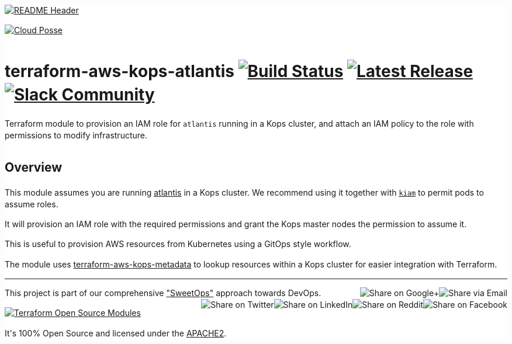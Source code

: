 
[![README Header][readme_header_img]][readme_header_link]

[![Cloud Posse][logo]](https://cpco.io/homepage)

# terraform-aws-kops-atlantis [![Build Status](https://travis-ci.org/cloudposse/terraform-aws-kops-atlantis.svg?branch=master)](https://travis-ci.org/cloudposse/terraform-aws-kops-atlantis) [![Latest Release](https://img.shields.io/github/release/cloudposse/terraform-aws-kops-atlantis.svg)](https://github.com/cloudposse/terraform-aws-kops-atlantis/releases/latest) [![Slack Community](https://slack.cloudposse.com/badge.svg)](https://slack.cloudposse.com)


Terraform module to provision an IAM role for `atlantis` running in a Kops cluster, and attach an IAM policy to the role with permissions to modify infrastructure.

## Overview

This module assumes you are running [atlantis](https://runatlantis.io) in a Kops cluster. We recommend using it together with [`kiam`](https://github.com/uswitch/kiam) to permit pods to assume roles.

It will provision an IAM role with the required permissions and grant the Kops master nodes the permission to assume it.

This is useful to provision AWS resources from Kubernetes using a GitOps style workflow. 

The module uses [terraform-aws-kops-metadata](https://github.com/cloudposse/terraform-aws-kops-metadata) to lookup resources within a Kops cluster for easier integration with Terraform.


---

This project is part of our comprehensive ["SweetOps"](https://cpco.io/sweetops) approach towards DevOps. 
[<img align="right" title="Share via Email" src="https://docs.cloudposse.com/images/ionicons/ios-email-outline-2.0.1-16x16-999999.svg"/>][share_email]
[<img align="right" title="Share on Google+" src="https://docs.cloudposse.com/images/ionicons/social-googleplus-outline-2.0.1-16x16-999999.svg" />][share_googleplus]
[<img align="right" title="Share on Facebook" src="https://docs.cloudposse.com/images/ionicons/social-facebook-outline-2.0.1-16x16-999999.svg" />][share_facebook]
[<img align="right" title="Share on Reddit" src="https://docs.cloudposse.com/images/ionicons/social-reddit-outline-2.0.1-16x16-999999.svg" />][share_reddit]
[<img align="right" title="Share on LinkedIn" src="https://docs.cloudposse.com/images/ionicons/social-linkedin-outline-2.0.1-16x16-999999.svg" />][share_linkedin]
[<img align="right" title="Share on Twitter" src="https://docs.cloudposse.com/images/ionicons/social-twitter-outline-2.0.1-16x16-999999.svg" />][share_twitter]


[![Terraform Open Source Modules](https://docs.cloudposse.com/images/terraform-open-source-modules.svg)][terraform_modules]



It's 100% Open Source and licensed under the [APACHE2](LICENSE).





  [osterman_homepage]: https://github.com/osterman
  [osterman_avatar]: https://github.com/osterman.png?size=150
  [goruha_homepage]: https://github.com/goruha
  [goruha_avatar]: https://github.com/goruha.png?size=150
  [aknysh_homepage]: https://github.com/aknysh
  [aknysh_avatar]: https://github.com/aknysh.png?size=150
  [logo]: https://cloudposse.com/logo-300x69.svg
  [docs]: https://cpco.io/docs
  [website]: https://cpco.io/homepage
  [github]: https://cpco.io/github
  [jobs]: https://cpco.io/jobs
  [hire]: https://cpco.io/hire
  [slack]: https://cpco.io/slack
  [linkedin]: https://cpco.io/linkedin
  [twitter]: https://cpco.io/twitter
  [testimonial]: https://cpco.io/leave-testimonial
  [newsletter]: https://cpco.io/newsletter
  [email]: https://cpco.io/email
  [commercial_support]: https://cpco.io/commercial-support
  [we_love_open_source]: https://cpco.io/we-love-open-source
  [module_development]: https://cpco.io/module-development
  [terraform_modules]: https://cpco.io/terraform-modules
  [readme_header_img]: https://cloudposse.com/readme/header/img?repo=cloudposse/terraform-aws-kops-atlantis
  [readme_header_link]: https://cloudposse.com/readme/header/link?repo=cloudposse/terraform-aws-kops-atlantis
  [readme_footer_img]: https://cloudposse.com/readme/footer/img?repo=cloudposse/terraform-aws-kops-atlantis
  [readme_footer_link]: https://cloudposse.com/readme/footer/link?repo=cloudposse/terraform-aws-kops-atlantis
  [readme_commercial_support_img]: https://cloudposse.com/readme/commercial-support/img?repo=cloudposse/terraform-aws-kops-atlantis
  [readme_commercial_support_link]: https://cloudposse.com/readme/commercial-support/link?repo=cloudposse/terraform-aws-kops-atlantis
  [share_twitter]: https://twitter.com/intent/tweet/?text=terraform-aws-kops-atlantis&url=https://github.com/cloudposse/terraform-aws-kops-atlantis
  [share_linkedin]: https://www.linkedin.com/shareArticle?mini=true&title=terraform-aws-kops-atlantis&url=https://github.com/cloudposse/terraform-aws-kops-atlantis
  [share_reddit]: https://reddit.com/submit/?url=https://github.com/cloudposse/terraform-aws-kops-atlantis
  [share_facebook]: https://facebook.com/sharer/sharer.php?u=https://github.com/cloudposse/terraform-aws-kops-atlantis
  [share_googleplus]: https://plus.google.com/share?url=https://github.com/cloudposse/terraform-aws-kops-atlantis
  [share_email]: mailto:?subject=terraform-aws-kops-atlantis&body=https://github.com/cloudposse/terraform-aws-kops-atlantis
  [beacon]: https://ga-beacon.cloudposse.com/UA-76589703-4/cloudposse/terraform-aws-kops-atlantis?pixel&cs=github&cm=readme&an=terraform-aws-kops-atlantis